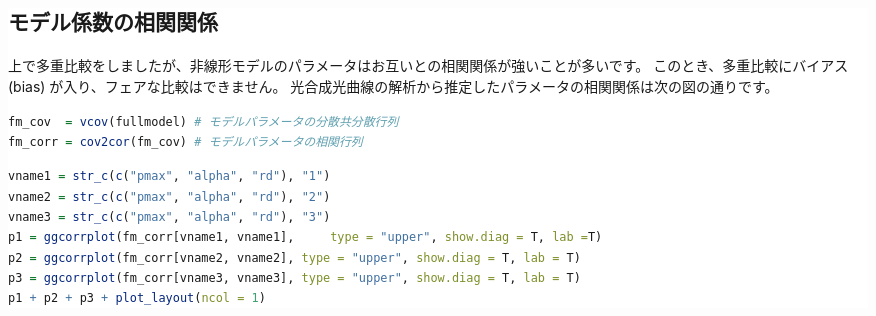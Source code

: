 ## モデル係数の相関関係

上で多重比較をしましたが、非線形モデルのパラメータはお互いとの相関関係が強いことが多いです。
このとき、多重比較にバイアス (bias) が入り、フェアな比較はできません。
光合成光曲線の解析から推定したパラメータの相関関係は次の図の通りです。


```r
fm_cov  = vcov(fullmodel) # モデルパラメータの分散共分散行列
fm_corr = cov2cor(fm_cov) # モデルパラメータの相関行列
```




```r
vname1 = str_c(c("pmax", "alpha", "rd"), "1")
vname2 = str_c(c("pmax", "alpha", "rd"), "2")
vname3 = str_c(c("pmax", "alpha", "rd"), "3")
p1 = ggcorrplot(fm_corr[vname1, vname1],     type = "upper", show.diag = T, lab =T)
p2 = ggcorrplot(fm_corr[vname2, vname2], type = "upper", show.diag = T, lab = T)
p3 = ggcorrplot(fm_corr[vname3, vname3], type = "upper", show.diag = T, lab = T)
p1 + p2 + p3 + plot_layout(ncol = 1)
```

<div class="figure" style="text-align: center">